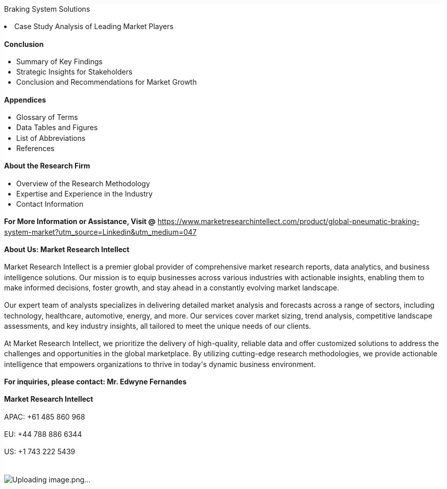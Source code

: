 Braking System Solutions</li><li>Case Study Analysis of Leading Market Players</li></ul><p><strong>Conclusion</strong></p><ul><li>Summary of Key Findings</li><li>Strategic Insights for Stakeholders</li><li>Conclusion and Recommendations for Market Growth</li></ul><p><strong>Appendices</strong></p><ul><li>Glossary of Terms</li><li>Data Tables and Figures</li><li>List of Abbreviations</li><li>References</li></ul><p><strong>About the Research Firm</strong></p><ul><li>Overview of the Research Methodology</li><li>Expertise and Experience in the Industry</li><li>Contact Information</li></ul></div><div class="article-main__content" data-test-id="publishing-text-block"><p><span class="font-[700]"><strong>For More Information or Assistance, Visit @</strong>&nbsp;<a href="https://www.marketresearchintellect.com/product/global-pneumatic-braking-system-market?utm_source=Linkedin&utm_medium=047">https://www.marketresearchintellect.com/product/global-pneumatic-braking-system-market?utm_source=Linkedin&utm_medium=047</a></span></p><p><strong>About Us: Market Research Intellect</strong></p><p>Market Research Intellect is a premier global provider of comprehensive market research reports, data analytics, and business intelligence solutions. Our mission is to equip businesses across various industries with actionable insights, enabling them to make informed decisions, foster growth, and stay ahead in a constantly evolving market landscape.</p><p>Our expert team of analysts specializes in delivering detailed market analysis and forecasts across a range of sectors, including technology, healthcare, automotive, energy, and more. Our services cover market sizing, trend analysis, competitive landscape assessments, and key industry insights, all tailored to meet the unique needs of our clients.</p><p>At Market Research Intellect, we prioritize the delivery of high-quality, reliable data and offer customized solutions to address the challenges and opportunities in the global marketplace. By utilizing cutting-edge research methodologies, we provide actionable intelligence that empowers organizations to thrive in today's dynamic business environment.</p><p><strong>For inquiries, please contact: Mr. Edwyne Fernandes</strong></p><p><strong>Market Research Intellect</strong></p><p>APAC: +61 485 860 968</p><p>EU: +44 788 886 6344</p><p>US: +1 743 222 5439</p></div><div class="article-main__content" data-test-id="publishing-text-block">&nbsp;</div>
![Uploading image.png…]()
